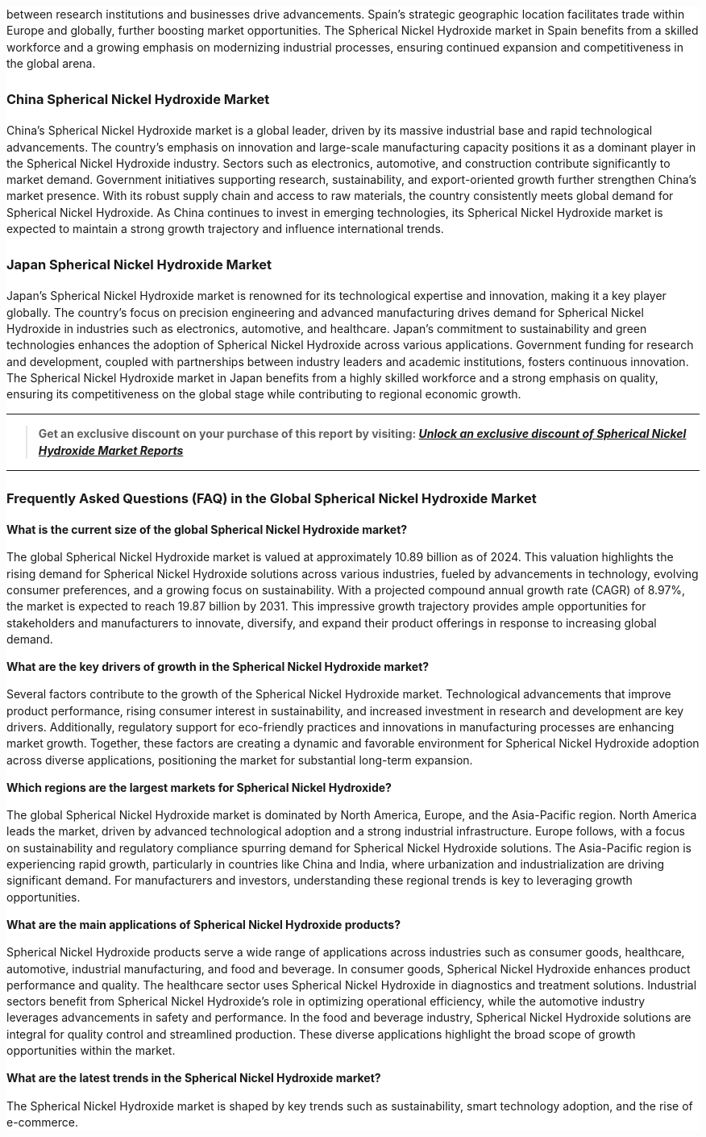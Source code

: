 between research institutions and businesses drive advancements. Spain&rsquo;s strategic geographic location facilitates trade within Europe and globally, further boosting market opportunities. The Spherical Nickel Hydroxide market in Spain benefits from a skilled workforce and a growing emphasis on modernizing industrial processes, ensuring continued expansion and competitiveness in the global arena.</p><h3>China Spherical Nickel Hydroxide Market</h3><p>China&rsquo;s Spherical Nickel Hydroxide market is a global leader, driven by its massive industrial base and rapid technological advancements. The country&rsquo;s emphasis on innovation and large-scale manufacturing capacity positions it as a dominant player in the Spherical Nickel Hydroxide industry. Sectors such as electronics, automotive, and construction contribute significantly to market demand. Government initiatives supporting research, sustainability, and export-oriented growth further strengthen China&rsquo;s market presence. With its robust supply chain and access to raw materials, the country consistently meets global demand for Spherical Nickel Hydroxide. As China continues to invest in emerging technologies, its Spherical Nickel Hydroxide market is expected to maintain a strong growth trajectory and influence international trends.</p><h3>Japan Spherical Nickel Hydroxide Market</h3><p>Japan&rsquo;s Spherical Nickel Hydroxide market is renowned for its technological expertise and innovation, making it a key player globally. The country&rsquo;s focus on precision engineering and advanced manufacturing drives demand for Spherical Nickel Hydroxide in industries such as electronics, automotive, and healthcare. Japan&rsquo;s commitment to sustainability and green technologies enhances the adoption of Spherical Nickel Hydroxide across various applications. Government funding for research and development, coupled with partnerships between industry leaders and academic institutions, fosters continuous innovation. The Spherical Nickel Hydroxide market in Japan benefits from a highly skilled workforce and a strong emphasis on quality, ensuring its competitiveness on the global stage while contributing to regional economic growth.</p><hr /><blockquote><p><strong>Get an exclusive discount on your purchase of this report by visiting: <em><a href="://marketresearchpulse.com/ask-for-discount/10553?utm_source=Github&amp;utm_medium=021">Unlock an exclusive discount of Spherical Nickel Hydroxide Market Reports</a></em>&nbsp;</strong></p></blockquote><hr /><h3>Frequently Asked Questions (FAQ) in the Global Spherical Nickel Hydroxide Market</h3><p><strong>What is the current size of the global Spherical Nickel Hydroxide market?</strong></p><p>The global Spherical Nickel Hydroxide market is valued at approximately 10.89 billion as of 2024. This valuation highlights the rising demand for Spherical Nickel Hydroxide solutions across various industries, fueled by advancements in technology, evolving consumer preferences, and a growing focus on sustainability. With a projected compound annual growth rate (CAGR) of 8.97%, the market is expected to reach 19.87 billion by 2031. This impressive growth trajectory provides ample opportunities for stakeholders and manufacturers to innovate, diversify, and expand their product offerings in response to increasing global demand.</p><p><strong>What are the key drivers of growth in the Spherical Nickel Hydroxide market?</strong></p><p>Several factors contribute to the growth of the Spherical Nickel Hydroxide market. Technological advancements that improve product performance, rising consumer interest in sustainability, and increased investment in research and development are key drivers. Additionally, regulatory support for eco-friendly practices and innovations in manufacturing processes are enhancing market growth. Together, these factors are creating a dynamic and favorable environment for Spherical Nickel Hydroxide adoption across diverse applications, positioning the market for substantial long-term expansion.</p><p><strong>Which regions are the largest markets for Spherical Nickel Hydroxide?</strong></p><p>The global Spherical Nickel Hydroxide market is dominated by North America, Europe, and the Asia-Pacific region. North America leads the market, driven by advanced technological adoption and a strong industrial infrastructure. Europe follows, with a focus on sustainability and regulatory compliance spurring demand for Spherical Nickel Hydroxide solutions. The Asia-Pacific region is experiencing rapid growth, particularly in countries like China and India, where urbanization and industrialization are driving significant demand. For manufacturers and investors, understanding these regional trends is key to leveraging growth opportunities.</p><p><strong>What are the main applications of Spherical Nickel Hydroxide products?</strong></p><p>Spherical Nickel Hydroxide products serve a wide range of applications across industries such as consumer goods, healthcare, automotive, industrial manufacturing, and food and beverage. In consumer goods, Spherical Nickel Hydroxide enhances product performance and quality. The healthcare sector uses Spherical Nickel Hydroxide in diagnostics and treatment solutions. Industrial sectors benefit from Spherical Nickel Hydroxide&rsquo;s role in optimizing operational efficiency, while the automotive industry leverages advancements in safety and performance. In the food and beverage industry, Spherical Nickel Hydroxide solutions are integral for quality control and streamlined production. These diverse applications highlight the broad scope of growth opportunities within the market.</p><p><strong>What are the latest trends in the Spherical Nickel Hydroxide market?</strong></p><p>The Spherical Nickel Hydroxide market is shaped by key trends such as sustainability, smart technology adoption, and the rise of e-commerce.